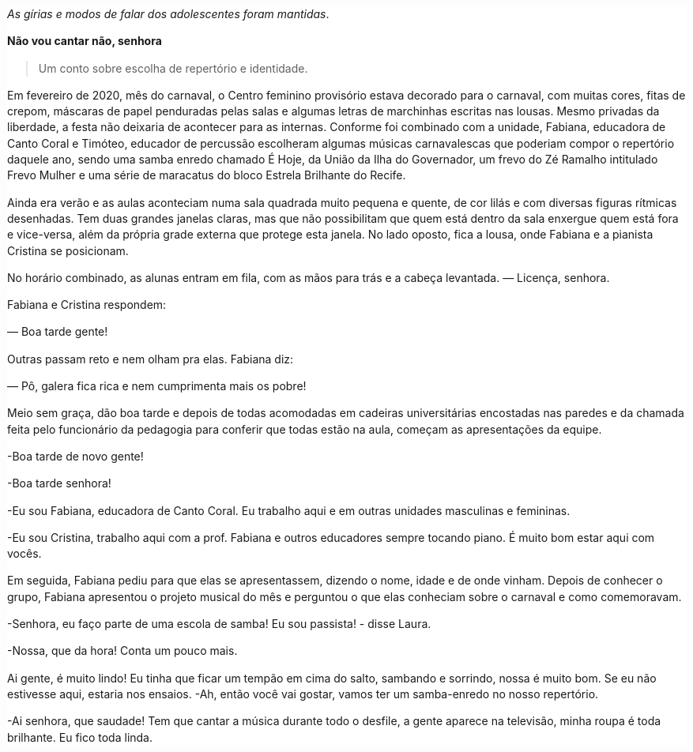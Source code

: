 *As gírias e modos de falar dos adolescentes foram mantidas*.

**Não vou cantar não, senhora**

>Um conto sobre escolha de repertório e identidade.

Em fevereiro de 2020, mês do carnaval, o Centro feminino provisório estava decorado para o carnaval, com muitas cores, fitas de crepom, máscaras de papel penduradas pelas salas e algumas letras de marchinhas escritas nas lousas. Mesmo privadas da liberdade, a festa não deixaria de acontecer para as internas.
Conforme foi combinado com a unidade, Fabiana, educadora de Canto Coral e Timóteo, educador de percussão escolheram algumas músicas carnavalescas que poderiam compor o repertório daquele ano, sendo uma samba enredo chamado É Hoje, da União da Ilha do Governador, um frevo do Zé Ramalho intitulado Frevo Mulher e uma série de maracatus do bloco Estrela Brilhante do Recife.

Ainda era verão e as aulas aconteciam numa sala quadrada muito pequena e quente, de cor lilás e com diversas figuras rítmicas desenhadas. Tem duas grandes janelas claras, mas que não possibilitam que quem está dentro da sala enxergue quem está fora e vice-versa, além da própria grade externa que protege esta janela. No lado oposto, fica a lousa, onde Fabiana e a pianista Cristina se posicionam.

No horário combinado, as alunas entram em fila, com as mãos para trás e a cabeça levantada.
— Licença, senhora.

Fabiana e Cristina respondem:

— Boa tarde gente!

Outras passam reto e nem olham pra elas. Fabiana diz:

— Pô, galera fica rica e nem cumprimenta mais os pobre!

Meio sem graça, dão boa tarde e depois de todas acomodadas em cadeiras universitárias encostadas nas paredes e da chamada feita pelo funcionário da pedagogia para conferir que todas estão na aula, começam as apresentações da equipe.

-Boa tarde de novo gente!

-Boa tarde senhora!

-Eu sou Fabiana, educadora de Canto Coral. Eu trabalho aqui e em outras unidades masculinas e femininas.

-Eu sou Cristina, trabalho aqui com a prof. Fabiana e outros educadores sempre tocando piano. É muito bom estar aqui com vocês.

Em seguida, Fabiana pediu para que elas se apresentassem, dizendo o nome, idade e de onde vinham. Depois de conhecer o grupo, Fabiana apresentou o projeto musical do mês e perguntou o que elas conheciam sobre o carnaval e como comemoravam.

-Senhora, eu faço parte de uma escola de samba! Eu sou passista! - disse Laura.

-Nossa, que da hora! Conta um pouco mais.

Ai gente, é muito lindo! Eu tinha que ficar um tempão em cima do salto, sambando e sorrindo, nossa é muito bom. Se eu não estivesse aqui, estaria nos ensaios.
-Ah, então você vai gostar, vamos ter um samba-enredo no nosso repertório.

-Ai senhora, que saudade! Tem que cantar a música durante todo o desfile, a gente aparece na televisão, minha roupa é toda brilhante. Eu fico toda linda.
